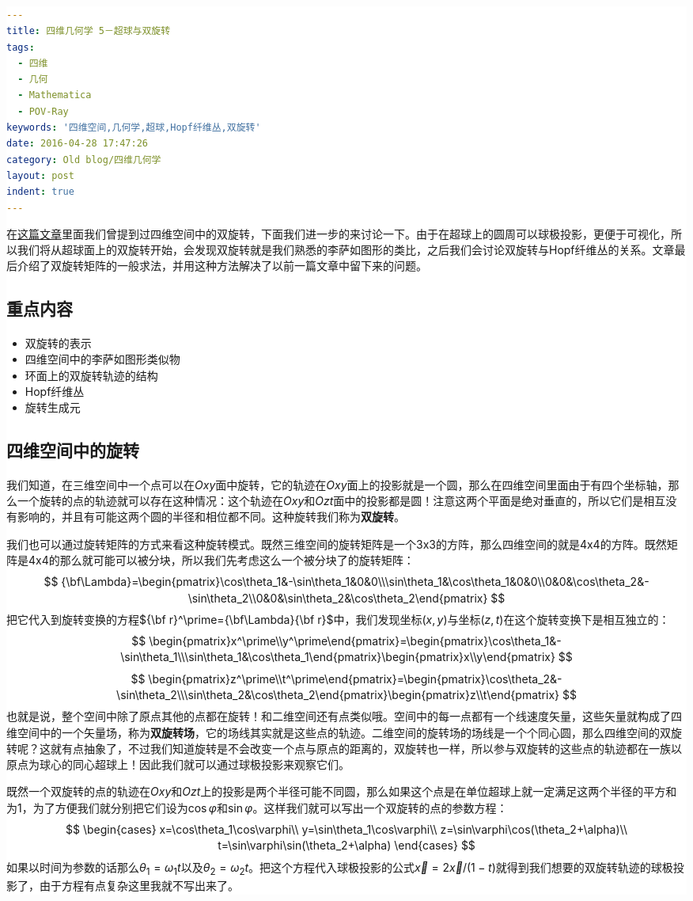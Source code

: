 ```yaml
---
title: 四维几何学 5－超球与双旋转
tags:
  - 四维
  - 几何
  - Mathematica
  - POV-Ray
keywords: '四维空间,几何学,超球,Hopf纤维丛,双旋转'
date: 2016-04-28 17:47:26
category: Old blog/四维几何学
layout: post
indent: true
---
```

在[这篇文章](/2016/04/21/axial-vectors/)里面我们曾提到过四维空间中的双旋转，下面我们进一步的来讨论一下。由于在超球上的圆周可以球极投影，更便于可视化，所以我们将从超球面上的双旋转开始，会发现双旋转就是我们熟悉的李萨如图形的类比，之后我们会讨论双旋转与Hopf纤维丛的关系。文章最后介绍了双旋转矩阵的一般求法，并用这种方法解决了以前一篇文章中留下来的问题。
## 重点内容
* 双旋转的表示
* 四维空间中的李萨如图形类似物
* 环面上的双旋转轨迹的结构
* Hopf纤维丛
* 旋转生成元



## 四维空间中的旋转
我们知道，在三维空间中一个点可以在$Oxy$面中旋转，它的轨迹在$Oxy$面上的投影就是一个圆，那么在四维空间里面由于有四个坐标轴，那么一个旋转的点的轨迹就可以存在这种情况：这个轨迹在$Oxy$和$Ozt$面中的投影都是圆！注意这两个平面是绝对垂直的，所以它们是相互没有影响的，并且有可能这两个圆的半径和相位都不同。这种旋转我们称为**双旋转**。

我们也可以通过旋转矩阵的方式来看这种旋转模式。既然三维空间的旋转矩阵是一个3x3的方阵，那么四维空间的就是4x4的方阵。既然矩阵是4x4的那么就可能可以被分块，所以我们先考虑这么一个被分块了的旋转矩阵：
$$
{\bf\Lambda}=\begin{pmatrix}\cos\theta_1&-\sin\theta_1&0&0\\\sin\theta_1&\cos\theta_1&0&0\\0&0&\cos\theta_2&-\sin\theta_2\\0&0&\sin\theta_2&\cos\theta_2\end{pmatrix}
$$
把它代入到旋转变换的方程${\bf r}^\prime={\bf\Lambda}{\bf r}$中，我们发现坐标$(x,y)$与坐标$(z,t)$在这个旋转变换下是相互独立的：
$$
\begin{pmatrix}x^\prime\\y^\prime\end{pmatrix}=\begin{pmatrix}\cos\theta_1&-\sin\theta_1\\\sin\theta_1&\cos\theta_1\end{pmatrix}\begin{pmatrix}x\\y\end{pmatrix}
$$
$$
\begin{pmatrix}z^\prime\\t^\prime\end{pmatrix}=\begin{pmatrix}\cos\theta_2&-\sin\theta_2\\\sin\theta_2&\cos\theta_2\end{pmatrix}\begin{pmatrix}z\\t\end{pmatrix}
$$
也就是说，整个空间中除了原点其他的点都在旋转！和二维空间还有点类似哦。空间中的每一点都有一个线速度矢量，这些矢量就构成了四维空间中的一个矢量场，称为**双旋转场**，它的场线其实就是这些点的轨迹。二维空间的旋转场的场线是一个个同心圆，那么四维空间的双旋转呢？这就有点抽象了，不过我们知道旋转是不会改变一个点与原点的距离的，双旋转也一样，所以参与双旋转的这些点的轨迹都在一族以原点为球心的同心超球上！因此我们就可以通过球极投影来观察它们。

既然一个双旋转的点的轨迹在$Oxy$和$Ozt$上的投影是两个半径可能不同圆，那么如果这个点是在单位超球上就一定满足这两个半径的平方和为1，为了方便我们就分别把它们设为$\cos\varphi$和$\sin\varphi$。这样我们就可以写出一个双旋转的点的参数方程：
$$
\begin{cases}
x=\cos\theta_1\cos\varphi\\
y=\sin\theta_1\cos\varphi\\
z=\sin\varphi\cos(\theta_2+\alpha)\\
t=\sin\varphi\sin(\theta_2+\alpha)
\end{cases}
$$
如果以时间为参数的话那么$\theta_1 = \omega_1 t$以及$\theta_2 = \omega_2 t$。把这个方程代入球极投影的公式$\vec{x}=2\vec{x} / (1-t)$就得到我们想要的双旋转轨迹的球极投影了，由于方程有点复杂这里我就不写出来了。
